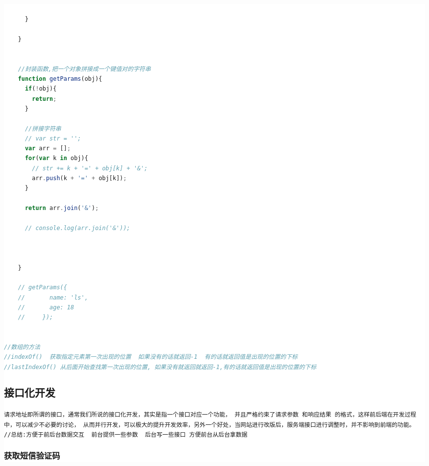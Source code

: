 ```js

      }
      
    }
    

    //封装函数,把一个对象拼接成一个键值对的字符串
    function getParams(obj){
      if(!obj){
        return;
      }

      //拼接字符串
      // var str = '';
      var arr = [];
      for(var k in obj){
        // str += k + '=' + obj[k] + '&';
        arr.push(k + '=' + obj[k]);
      }

      return arr.join('&');

      // console.log(arr.join('&'));



    }

    // getParams({
    //       name: 'ls',
    //       age: 18
    //     });


//数组的方法
//indexOf()  获取指定元素第一次出现的位置  如果没有的话就返回-1  有的话就返回值是出现的位置的下标
//lastIndexOf() 从后面开始查找第一次出现的位置, 如果没有就返回就返回-1,有的话就返回值是出现的位置的下标


```

## 接口化开发

```
请求地址即所谓的接口，通常我们所说的接口化开发，其实是指一个接口对应一个功能， 并且严格约束了请求参数 和响应结果 的格式，这样前后端在开发过程中，可以减少不必要的讨论， 从而并行开发，可以极大的提升开发效率，另外一个好处，当网站进行改版后，服务端接口进行调整时，并不影响到前端的功能。
//总结:方便于前后台数据交互  前台提供一些参数  后台写一些接口 方便前台从后台拿数据
```



###  获取短信验证码
